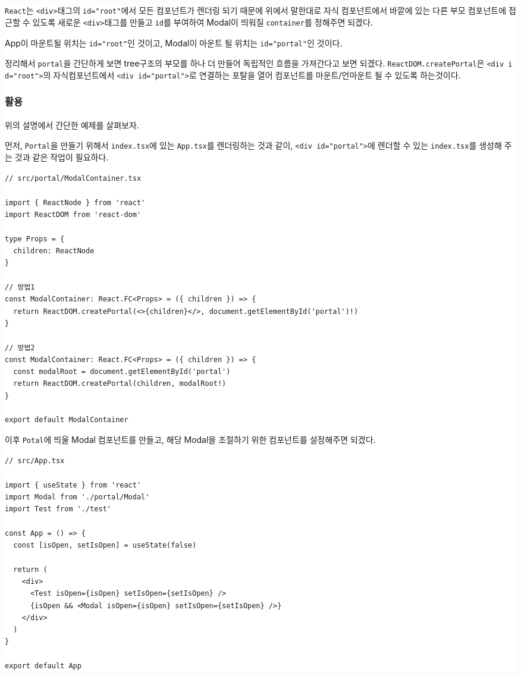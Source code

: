 ```html
```

`React`는 `<div>`태그의 `id="root"`에서 모든 컴포넌트가 렌더링 되기 때문에 위에서 말한대로 자식 컴포넌트에서 바깥에 있는 다른 부모 컴포넌트에 접근할 수 있도록 새로운 `<div>`태그를 만들고 `id`를 부여하여 Modal이 띄워질 `container`를 정해주면 되겠다.

App이 마운트될 위치는 `id="root"`인 것이고, Modal이 마운트 될 위치는 `id="portal"`인 것이다.

정리해서 `portal`을 간단하게 보면 tree구조의 부모를 하나 더 만들어 독립적인 흐름을 가져간다고 보면 되겠다. `ReactDOM.createPortal`은 `<div id="root">`의 자식컴포넌트에서 `<div id="portal">`로 연결하는 포탈을 열어 컴포넌트를 마운트/언마운트 될 수 있도록 하는것이다.

### 활용

위의 설명에서 간단한 예제를 살펴보자.

먼저, `Portal`을 만들기 위해서 `index.tsx`에 있는 `App.tsx`를 렌더링하는 것과 같이, `<div id="portal">`에 렌더할 수 있는 `index.tsx`를 생성해 주는 것과 같은 작업이 필요하다.

```tsx
// src/portal/ModalContainer.tsx

import { ReactNode } from 'react'
import ReactDOM from 'react-dom'

type Props = {
  children: ReactNode
}

// 방법1
const ModalContainer: React.FC<Props> = ({ children }) => {
  return ReactDOM.createPortal(<>{children}</>, document.getElementById('portal')!)
}

// 방법2
const ModalContainer: React.FC<Props> = ({ children }) => {
  const modalRoot = document.getElementById('portal')
  return ReactDOM.createPortal(children, modalRoot!)
}

export default ModalContainer
```

이후 `Potal`에 띄울 Modal 컴포넌트를 만들고, 해당 Modal을 조절하기 위한 컴포넌트를 설정해주면 되겠다.

```tsx
// src/App.tsx

import { useState } from 'react'
import Modal from './portal/Modal'
import Test from './test'

const App = () => {
  const [isOpen, setIsOpen] = useState(false)

  return (
    <div>
      <Test isOpen={isOpen} setIsOpen={setIsOpen} />
      {isOpen && <Modal isOpen={isOpen} setIsOpen={setIsOpen} />}
    </div>
  )
}

export default App
```
